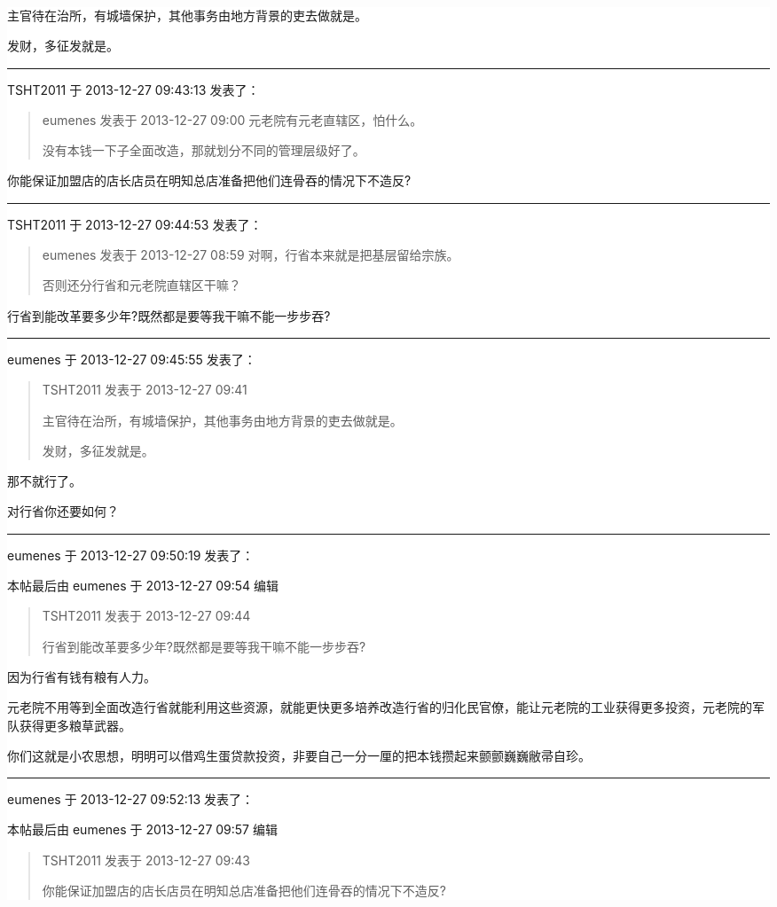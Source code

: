 主官待在治所，有城墙保护，其他事务由地方背景的吏去做就是。

发财，多征发就是。

---

TSHT2011 于 2013-12-27 09:43:13 发表了：

> eumenes 发表于 2013-12-27 09:00 元老院有元老直辖区，怕什么。
>
> 没有本钱一下子全面改造，那就划分不同的管理层级好了。

你能保证加盟店的店长店员在明知总店准备把他们连骨吞的情况下不造反?

---

TSHT2011 于 2013-12-27 09:44:53 发表了：

> eumenes 发表于 2013-12-27 08:59 对啊，行省本来就是把基层留给宗族。
>
> 否则还分行省和元老院直辖区干嘛？

行省到能改革要多少年?既然都是要等我干嘛不能一步步吞?

---

eumenes 于 2013-12-27 09:45:55 发表了：

> TSHT2011 发表于 2013-12-27 09:41
>
> 主官待在治所，有城墙保护，其他事务由地方背景的吏去做就是。
>
> 发财，多征发就是。

那不就行了。

对行省你还要如何？

---

eumenes 于 2013-12-27 09:50:19 发表了：

本帖最后由 eumenes 于 2013-12-27 09:54 编辑

> TSHT2011 发表于 2013-12-27 09:44
>
> 行省到能改革要多少年?既然都是要等我干嘛不能一步步吞?

因为行省有钱有粮有人力。

元老院不用等到全面改造行省就能利用这些资源，就能更快更多培养改造行省的归化民官僚，能让元老院的工业获得更多投资，元老院的军队获得更多粮草武器。

你们这就是小农思想，明明可以借鸡生蛋贷款投资，非要自己一分一厘的把本钱攒起来颤颤巍巍敝帚自珍。

---

eumenes 于 2013-12-27 09:52:13 发表了：

本帖最后由 eumenes 于 2013-12-27 09:57 编辑

> TSHT2011 发表于 2013-12-27 09:43
>
> 你能保证加盟店的店长店员在明知总店准备把他们连骨吞的情况下不造反?
